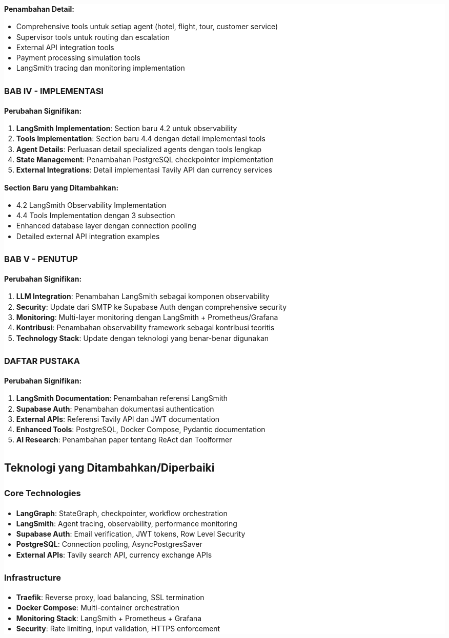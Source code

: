 **Penambahan Detail:**
- Comprehensive tools untuk setiap agent (hotel, flight, tour, customer service)
- Supervisor tools untuk routing dan escalation
- External API integration tools
- Payment processing simulation tools
- LangSmith tracing dan monitoring implementation

### BAB IV - IMPLEMENTASI

**Perubahan Signifikan:**
1. **LangSmith Implementation**: Section baru 4.2 untuk observability
2. **Tools Implementation**: Section baru 4.4 dengan detail implementasi tools
3. **Agent Details**: Perluasan detail specialized agents dengan tools lengkap
4. **State Management**: Penambahan PostgreSQL checkpointer implementation
5. **External Integrations**: Detail implementasi Tavily API dan currency services

**Section Baru yang Ditambahkan:**
- 4.2 LangSmith Observability Implementation
- 4.4 Tools Implementation dengan 3 subsection
- Enhanced database layer dengan connection pooling
- Detailed external API integration examples

### BAB V - PENUTUP

**Perubahan Signifikan:**
1. **LLM Integration**: Penambahan LangSmith sebagai komponen observability
2. **Security**: Update dari SMTP ke Supabase Auth dengan comprehensive security
3. **Monitoring**: Multi-layer monitoring dengan LangSmith + Prometheus/Grafana
4. **Kontribusi**: Penambahan observability framework sebagai kontribusi teoritis
5. **Technology Stack**: Update dengan teknologi yang benar-benar digunakan

### DAFTAR PUSTAKA

**Perubahan Signifikan:**
1. **LangSmith Documentation**: Penambahan referensi LangSmith
2. **Supabase Auth**: Penambahan dokumentasi authentication
3. **External APIs**: Referensi Tavily API dan JWT documentation
4. **Enhanced Tools**: PostgreSQL, Docker Compose, Pydantic documentation
5. **AI Research**: Penambahan paper tentang ReAct dan Toolformer

## Teknologi yang Ditambahkan/Diperbaiki

### Core Technologies
- **LangGraph**: StateGraph, checkpointer, workflow orchestration
- **LangSmith**: Agent tracing, observability, performance monitoring
- **Supabase Auth**: Email verification, JWT tokens, Row Level Security
- **PostgreSQL**: Connection pooling, AsyncPostgresSaver
- **External APIs**: Tavily search API, currency exchange APIs

### Infrastructure
- **Traefik**: Reverse proxy, load balancing, SSL termination
- **Docker Compose**: Multi-container orchestration
- **Monitoring Stack**: LangSmith + Prometheus + Grafana
- **Security**: Rate limiting, input validation, HTTPS enforcement

